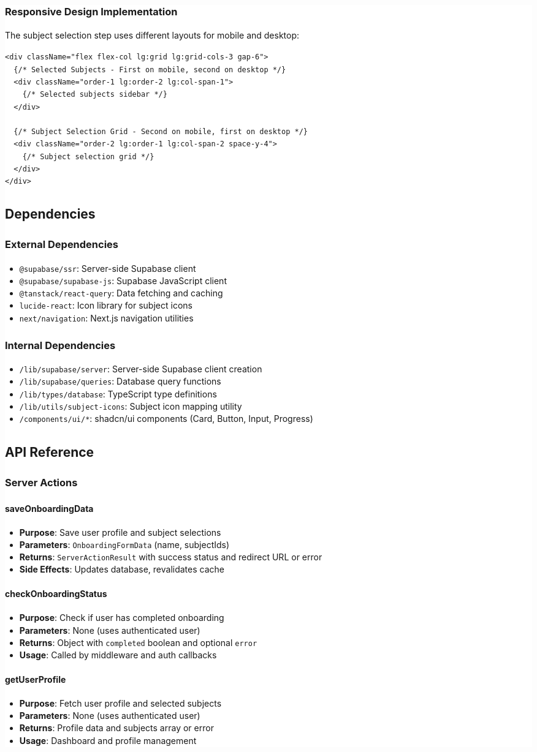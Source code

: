 ### Responsive Design Implementation
The subject selection step uses different layouts for mobile and desktop:
```tsx
<div className="flex flex-col lg:grid lg:grid-cols-3 gap-6">
  {/* Selected Subjects - First on mobile, second on desktop */}
  <div className="order-1 lg:order-2 lg:col-span-1">
    {/* Selected subjects sidebar */}
  </div>
  
  {/* Subject Selection Grid - Second on mobile, first on desktop */}
  <div className="order-2 lg:order-1 lg:col-span-2 space-y-4">
    {/* Subject selection grid */}
  </div>
</div>
```

## Dependencies

### External Dependencies
- `@supabase/ssr`: Server-side Supabase client
- `@supabase/supabase-js`: Supabase JavaScript client
- `@tanstack/react-query`: Data fetching and caching
- `lucide-react`: Icon library for subject icons
- `next/navigation`: Next.js navigation utilities

### Internal Dependencies
- `/lib/supabase/server`: Server-side Supabase client creation
- `/lib/supabase/queries`: Database query functions
- `/lib/types/database`: TypeScript type definitions
- `/lib/utils/subject-icons`: Subject icon mapping utility
- `/components/ui/*`: shadcn/ui components (Card, Button, Input, Progress)

## API Reference

### Server Actions

#### saveOnboardingData
- **Purpose**: Save user profile and subject selections
- **Parameters**: `OnboardingFormData` (name, subjectIds)
- **Returns**: `ServerActionResult` with success status and redirect URL or error
- **Side Effects**: Updates database, revalidates cache

#### checkOnboardingStatus
- **Purpose**: Check if user has completed onboarding
- **Parameters**: None (uses authenticated user)
- **Returns**: Object with `completed` boolean and optional `error`
- **Usage**: Called by middleware and auth callbacks

#### getUserProfile
- **Purpose**: Fetch user profile and selected subjects
- **Parameters**: None (uses authenticated user)
- **Returns**: Profile data and subjects array or error
- **Usage**: Dashboard and profile management
